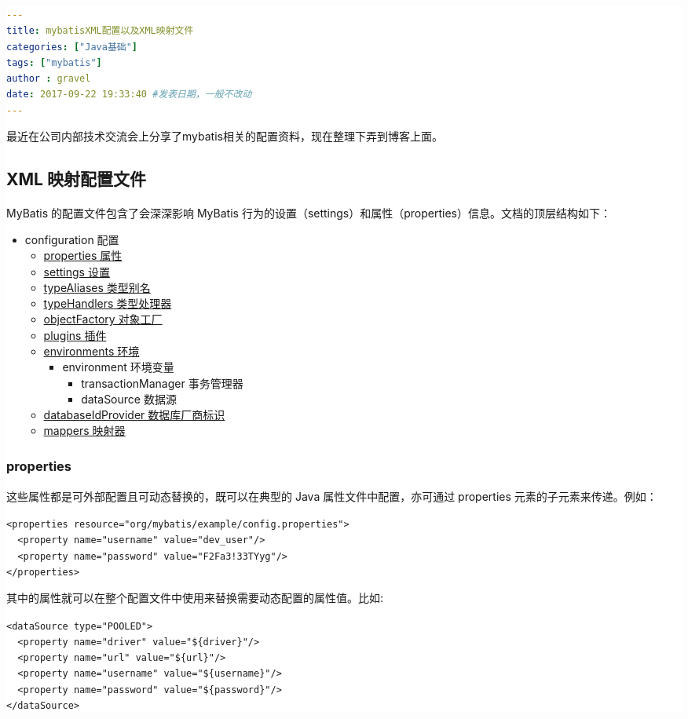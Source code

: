 ```yaml
---
title: mybatisXML配置以及XML映射文件
categories: ["Java基础"]
tags: ["mybatis"]
author : gravel
date: 2017-09-22 19:33:40 #发表日期，一般不改动
---
```

最近在公司内部技术交流会上分享了mybatis相关的配置资料，现在整理下弄到博客上面。



## XML 映射配置文件

MyBatis 的配置文件包含了会深深影响 MyBatis 行为的设置（settings）和属性（properties）信息。文档的顶层结构如下：

*   configuration 配置
    *   [properties 属性](#properties)
    *   [settings 设置](#settings)
    *   [typeAliases 类型别名](#typeAliases)
    *   [typeHandlers 类型处理器](#typeHandlers)
    *   [objectFactory 对象工厂](#objectFactory)
    *   [plugins 插件](#plugins)
    *   [environments 环境](#environments)
        *   environment 环境变量
            *   transactionManager 事务管理器
            *   dataSource 数据源
    *   [databaseIdProvider 数据库厂商标识](#databaseIdProvider)
    *   [mappers 映射器](#mappers)

<a name="properties"></a>

### <a name="properties"></a>properties

这些属性都是可外部配置且可动态替换的，既可以在典型的 Java 属性文件中配置，亦可通过 properties 元素的子元素来传递。例如：

```
<properties resource="org/mybatis/example/config.properties">
  <property name="username" value="dev_user"/>
  <property name="password" value="F2Fa3!33TYyg"/>
</properties>
```

其中的属性就可以在整个配置文件中使用来替换需要动态配置的属性值。比如:

```
<dataSource type="POOLED">
  <property name="driver" value="${driver}"/>
  <property name="url" value="${url}"/>
  <property name="username" value="${username}"/>
  <property name="password" value="${password}"/>
</dataSource>
```
